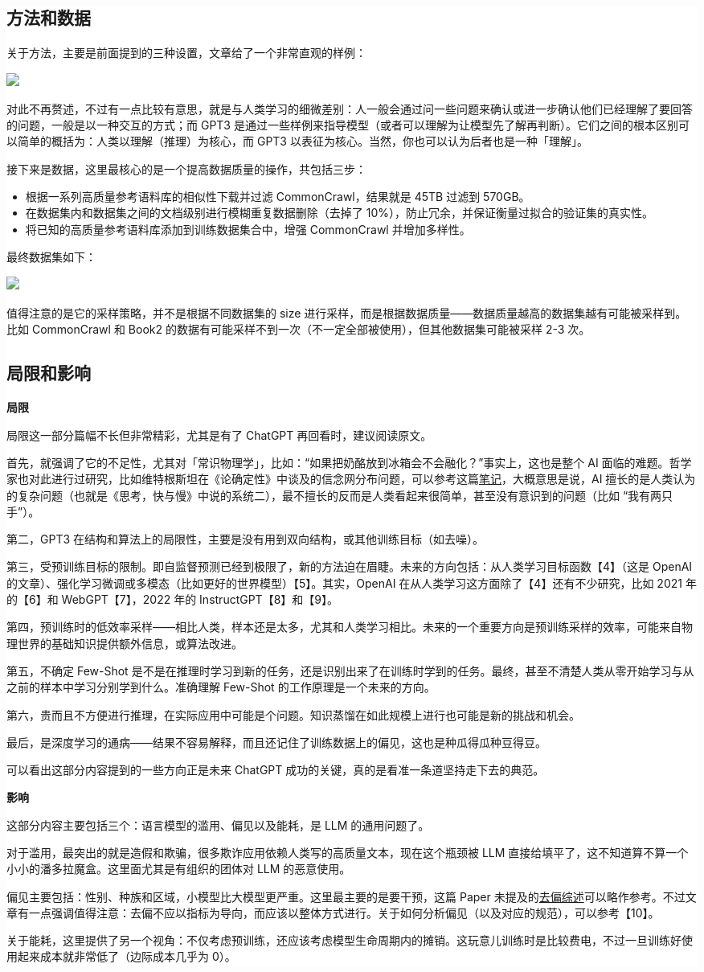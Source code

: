 ## 方法和数据

关于方法，主要是前面提到的三种设置，文章给了一个非常直观的样例：

![](https://qnimg.lovevivian.cn/paper-gpt3-5.jpg)

对此不再赘述，不过有一点比较有意思，就是与人类学习的细微差别：人一般会通过问一些问题来确认或进一步确认他们已经理解了要回答的问题，一般是以一种交互的方式；而 GPT3 是通过一些样例来指导模型（或者可以理解为让模型先了解再判断）。它们之间的根本区别可以简单的概括为：人类以理解（推理）为核心，而 GPT3 以表征为核心。当然，你也可以认为后者也是一种「理解」。

接下来是数据，这里最核心的是一个提高数据质量的操作，共包括三步：

- 根据一系列高质量参考语料库的相似性下载并过滤 CommonCrawl，结果就是 45TB 过滤到 570GB。
- 在数据集内和数据集之间的文档级别进行模糊重复数据删除（去掉了 10%），防止冗余，并保证衡量过拟合的验证集的真实性。
- 将已知的高质量参考语料库添加到训练数据集合中，增强 CommonCrawl 并增加多样性。

最终数据集如下：

![](https://qnimg.lovevivian.cn/paper-gpt3-6.jpg)

值得注意的是它的采样策略，并不是根据不同数据集的 size 进行采样，而是根据数据质量——数据质量越高的数据集越有可能被采样到。比如 CommonCrawl 和 Book2 的数据有可能采样不到一次（不一定全部被使用），但其他数据集可能被采样 2-3 次。

## 局限和影响

**局限**

局限这一部分篇幅不长但非常精彩，尤其是有了 ChatGPT 再回看时，建议阅读原文。

首先，就强调了它的不足性，尤其对「常识物理学」，比如：“如果把奶酪放到冰箱会不会融化？”事实上，这也是整个 AI 面临的难题。哲学家也对此进行过研究，比如维特根斯坦在《论确定性》中谈及的信念网分布问题，可以参考这篇[笔记](https://yam.gift/2018/04/07/AI/2018-04-07-AI-Philosophy-Note/)，大概意思是说，AI 擅长的是人类认为的复杂问题（也就是《思考，快与慢》中说的系统二），最不擅长的反而是人类看起来很简单，甚至没有意识到的问题（比如 “我有两只手”）。

第二，GPT3 在结构和算法上的局限性，主要是没有用到双向结构，或其他训练目标（如去噪）。

第三，受预训练目标的限制。即自监督预测已经到极限了，新的方法迫在眉睫。未来的方向包括：从人类学习目标函数【4】（这是 OpenAI 的文章）、强化学习微调或多模态（比如更好的世界模型）【5】。其实，OpenAI 在从人类学习这方面除了【4】还有不少研究，比如 2021 年的【6】和 WebGPT【7】，2022 年的 InstructGPT【8】和【9】。

第四，预训练时的低效率采样——相比人类，样本还是太多，尤其和人类学习相比。未来的一个重要方向是预训练采样的效率，可能来自物理世界的基础知识提供额外信息，或算法改进。

第五，不确定 Few-Shot 是不是在推理时学习到新的任务，还是识别出来了在训练时学到的任务。最终，甚至不清楚人类从零开始学习与从之前的样本中学习分别学到什么。准确理解 Few-Shot 的工作原理是一个未来的方向。

第六，贵而且不方便进行推理，在实际应用中可能是个问题。知识蒸馏在如此规模上进行也可能是新的挑战和机会。

最后，是深度学习的通病——结果不容易解释，而且还记住了训练数据上的偏见，这也是种瓜得瓜种豆得豆。

可以看出这部分内容提到的一些方向正是未来 ChatGPT 成功的关键，真的是看准一条道坚持走下去的典范。

**影响**

这部分内容主要包括三个：语言模型的滥用、偏见以及能耗，是 LLM 的通用问题了。

对于滥用，最突出的就是造假和欺骗，很多欺诈应用依赖人类写的高质量文本，现在这个瓶颈被 LLM 直接给填平了，这不知道算不算一个小小的潘多拉魔盒。这里面尤其是有组织的团体对 LLM 的恶意使用。

偏见主要包括：性别、种族和区域，小模型比大模型更严重。这里最主要的是要干预，这篇 Paper 未提及的[去偏综述](https://yam.gift/2021/11/18/Paper/2021-11-18-Debiasing/)可以略作参考。不过文章有一点强调值得注意：去偏不应以指标为导向，而应该以整体方式进行。关于如何分析偏见（以及对应的规范），可以参考【10】。

关于能耗，这里提供了另一个视角：不仅考虑预训练，还应该考虑模型生命周期内的摊销。这玩意儿训练时是比较费电，不过一旦训练好使用起来成本就非常低了（边际成本几乎为 0）。
